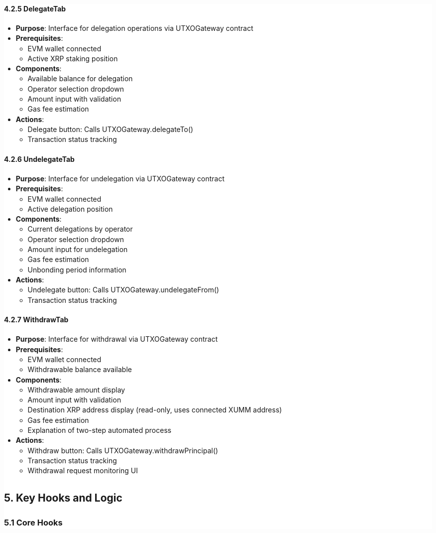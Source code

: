 #### 4.2.5 DelegateTab

- **Purpose**: Interface for delegation operations via UTXOGateway contract
- **Prerequisites**:
  - EVM wallet connected
  - Active XRP staking position
- **Components**:
  - Available balance for delegation
  - Operator selection dropdown
  - Amount input with validation
  - Gas fee estimation
- **Actions**:
  - Delegate button: Calls UTXOGateway.delegateTo()
  - Transaction status tracking

#### 4.2.6 UndelegateTab

- **Purpose**: Interface for undelegation via UTXOGateway contract
- **Prerequisites**:
  - EVM wallet connected
  - Active delegation position
- **Components**:
  - Current delegations by operator
  - Operator selection dropdown
  - Amount input for undelegation
  - Gas fee estimation
  - Unbonding period information
- **Actions**:
  - Undelegate button: Calls UTXOGateway.undelegateFrom()
  - Transaction status tracking

#### 4.2.7 WithdrawTab

- **Purpose**: Interface for withdrawal via UTXOGateway contract
- **Prerequisites**:
  - EVM wallet connected
  - Withdrawable balance available
- **Components**:
  - Withdrawable amount display
  - Amount input with validation
  - Destination XRP address display (read-only, uses connected XUMM address)
  - Gas fee estimation
  - Explanation of two-step automated process
- **Actions**:
  - Withdraw button: Calls UTXOGateway.withdrawPrincipal()
  - Transaction status tracking
  - Withdrawal request monitoring UI

## 5. Key Hooks and Logic

### 5.1 Core Hooks
